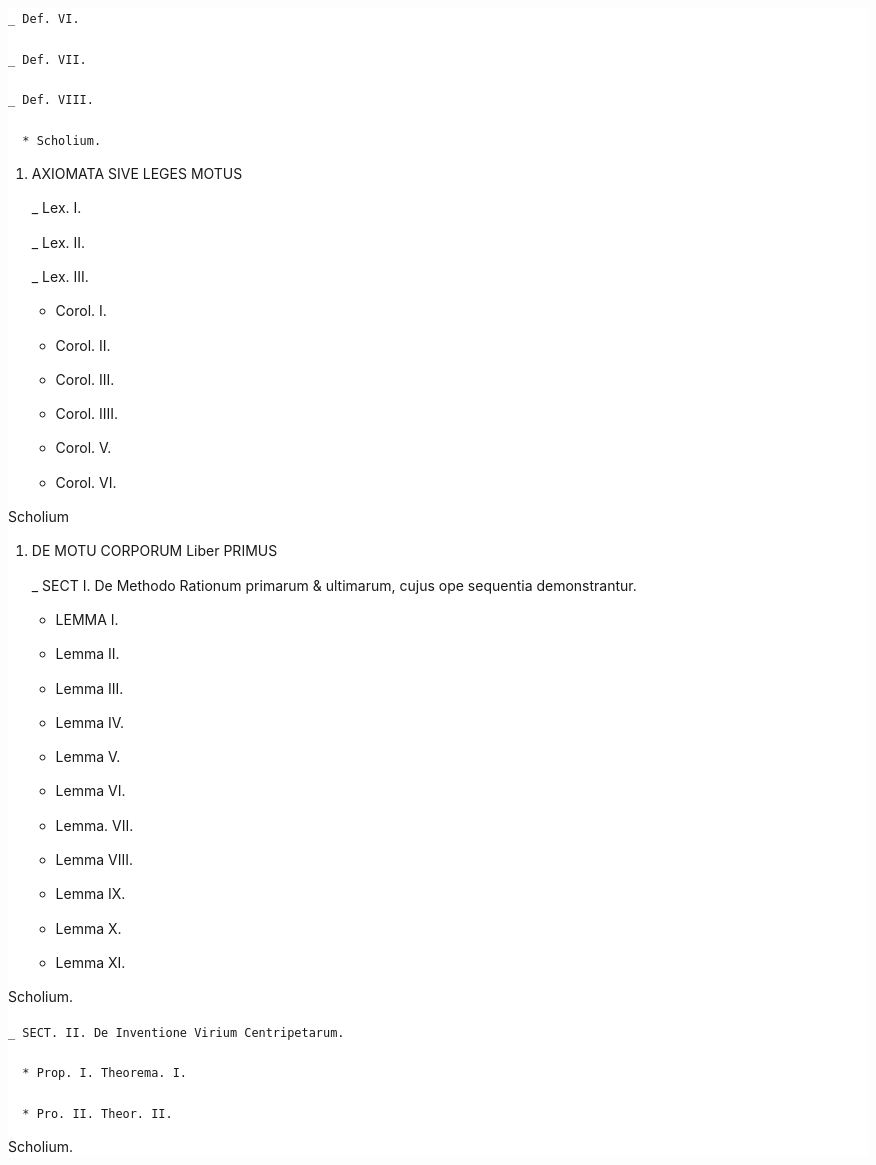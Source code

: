     _ Def. VI.

    _ Def. VII.

    _ Def. VIII.

      * Scholium.

1. AXIOMATA SIVE LEGES MOTUS

    _ Lex. I.

    _ Lex. II.

    _ Lex. III.

      * Corol. I.

      * Corol. II.

      * Corol. III.

      * Corol. IIII.

      * Corol. V.

      * Corol. VI.

Scholium

1. DE MOTU CORPORUM Liber PRIMUS

    _ SECT I. De Methodo Rationum primarum & ultimarum, cujus ope sequentia demonstrantur.

      * LEMMA I.

      * Lemma II.

      * Lemma III.

      * Lemma IV.

      * Lemma V.

      * Lemma VI.

      * Lemma. VII.

      * Lemma VIII.

      * Lemma IX.

      * Lemma X.

      * Lemma XI.

Scholium.

    _ SECT. II. De Inventione Virium Centripetarum.

      * Prop. I. Theorema. I.

      * Pro. II. Theor. II.

Scholium.
